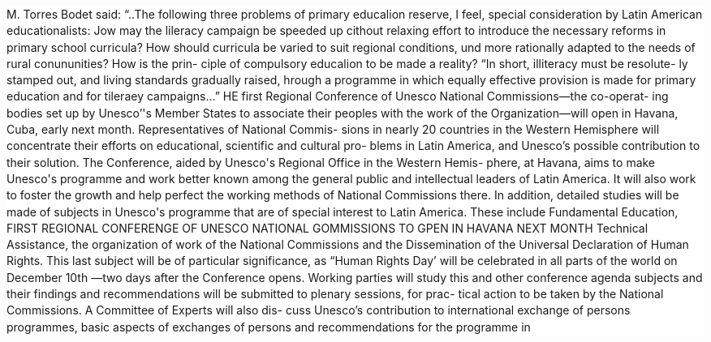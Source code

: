 M. Torres Bodet said: “..The following 
three problems of primary educalion 
reserve, I feel, special consideration by 
Latin American educationalists: Jow 
may the lileracy campaign be speeded 
up cithout relaxing effort to introduce 
the necessary reforms in primary school 
curricula? How should curricula be 
varied to suit regional conditions, und 
more rationally adapted to the needs 
of rural conununities? How is the prin- 
ciple of compulsory educalion to be 
made a reality? 
“In short, illiteracy must be resolute- 
ly stamped out, and living standards 
gradually raised, hrough a programme 
in which equally effective provision is 
made for primary education and for 
tileraey campaigns...” 
HE first Regional Conference of Unesco 
National Commissions—the co-operat- 
ing bodies set up by Unesco’'s Member 
States to associate their peoples with the 
work of the Organization—will open in 
Havana, Cuba, early next month. 
Representatives of National Commis- 
sions in nearly 20 countries in the Western 
Hemisphere will concentrate their efforts 
on educational, scientific and cultural pro- 
blems in Latin America, and Unesco’s 
possible contribution to their solution. 
The Conference, aided by Unesco's 
Regional Office in the Western Hemis- 
phere, at Havana, aims to make Unesco's 
programme and work better known among 
the general public and intellectual leaders 
of Latin America. It will also work to foster 
the growth and help perfect the working 
methods of National Commissions there. 
In addition, detailed studies will be 
made of subjects in Unesco's programme 
that are of special interest to Latin America. 
These include Fundamental Education,   
FIRST REGIONAL CONFERENGE OF UNESCO NATIONAL 
GOMMISSIONS TO GPEN IN HAVANA NEXT MONTH 
Technical Assistance, the organization 
of work of the National Commissions 
and the Dissemination of the Universal 
Declaration of Human Rights. This last 
subject will be of particular significance, 
as “Human Rights Day’ will be celebrated 
in all parts of the world on December 10th 
—two days after the Conference opens. 
Working parties will study this and other 
conference agenda subjects and their 
findings and recommendations will be 
submitted to plenary sessions, for prac- 
tical action to be taken by the National 
Commissions. 
A Committee of Experts will also dis- 
cuss Unesco’s contribution to international 
exchange of persons programmes, basic 
aspects of exchanges of persons and 
recommendations for the programme in 